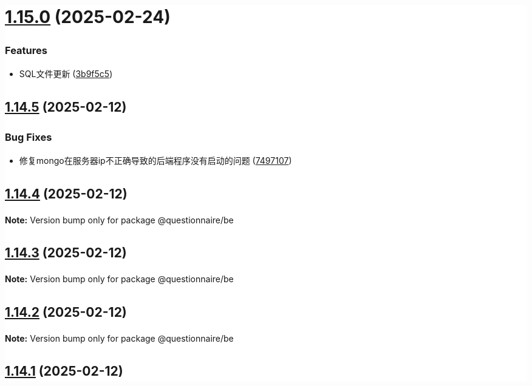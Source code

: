 



# [1.15.0](https://github.com/indulgeback/react-questionnaire/compare/v1.14.5...v1.15.0) (2025-02-24)


### Features

* SQL文件更新 ([3b9f5c5](https://github.com/indulgeback/react-questionnaire/commit/3b9f5c5ccaef378f86da60c1056d4e36b1c38603))





## [1.14.5](https://github.com/indulgeback/react-questionnaire/compare/v1.14.4...v1.14.5) (2025-02-12)


### Bug Fixes

* 修复mongo在服务器ip不正确导致的后端程序没有启动的问题 ([7497107](https://github.com/indulgeback/react-questionnaire/commit/7497107da8ae8ae38acd306e084d3e8777114cf3))





## [1.14.4](https://github.com/indulgeback/react-questionnaire/compare/v1.14.3...v1.14.4) (2025-02-12)

**Note:** Version bump only for package @questionnaire/be





## [1.14.3](https://github.com/indulgeback/react-questionnaire/compare/v1.14.2...v1.14.3) (2025-02-12)

**Note:** Version bump only for package @questionnaire/be





## [1.14.2](https://github.com/indulgeback/react-questionnaire/compare/v1.14.1...v1.14.2) (2025-02-12)

**Note:** Version bump only for package @questionnaire/be





## [1.14.1](https://github.com/indulgeback/react-questionnaire/compare/v1.14.0...v1.14.1) (2025-02-12)
